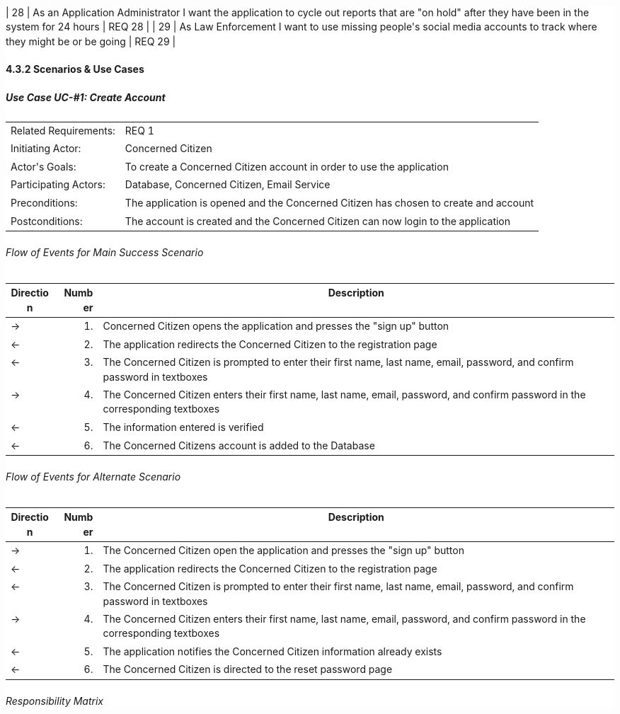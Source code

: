 | 28 | As an Application Administrator I want the application to cycle out reports that are \"on hold\" after they have been in the system for 24 hours                                                                                                                                                                                                     | REQ 28               |
| 29 | As Law Enforcement I want to use missing people\'s social media accounts to track where they might be or be going                                                                                                                                                                                                                                    | REQ 29               |

#### 4.3.2 Scenarios & Use Cases

##### Use Case UC-#1: Create Account

|                       |                                                                                      |
|-----------------------|--------------------------------------------------------------------------------------|
| Related Requirements: | REQ 1                                                                                |
| Initiating Actor:     | Concerned Citizen                                                                    |
| Actor's Goals:        | To create a Concerned Citizen account in order to use the application                |
| Participating Actors: | Database, Concerned Citizen, Email Service                                           |
| Preconditions:        | The application is opened and the Concerned Citizen has chosen to create and account |
| Postconditions:       | The account is created and the Concerned Citizen can now login to the application    |

###### Flow of Events for Main Success Scenario

| Direction | Number | Description                                                                                                                    |
|-----------|-------:|--------------------------------------------------------------------------------------------------------------------------------|
| →         |     1. | Concerned Citizen opens the application and presses the "sign up" button                                                       |
| ←         |     2. | The application redirects the Concerned Citizen to the registration page                                                       |
| ←         |     3. | The Concerned Citizen is prompted to enter their first name, last name, email, password, and confirm password in textboxes     |
| →         |     4. | The Concerned Citizen enters their first name, last name, email, password, and confirm password in the corresponding textboxes |
| ←         |     5. | The information entered is verified                                                                                            |
| ←         |     6. | The Concerned Citizens account is added to the Database                                                                        |

###### Flow of Events for Alternate Scenario

| Direction | Number | Description                                                                                                                    |
|-----------|-------:|--------------------------------------------------------------------------------------------------------------------------------|
| →         |     1. | The Concerned Citizen open the application and presses the "sign up" button                                                    |
| ←         |     2. | The application redirects the Concerned Citizen to the registration page                                                       |
| ←         |     3. | The Concerned Citizen is prompted to enter their first name, last name, email, password, and confirm password in textboxes     |
| →         |     4. | The Concerned Citizen enters their first name, last name, email, password, and confirm password in the corresponding textboxes |
| ←         |     5. | The application notifies the Concerned Citizen information already exists                                                      |
| ←         |     6. | The Concerned Citizen is directed to the reset password page                                                                   |

###### Responsibility Matrix
